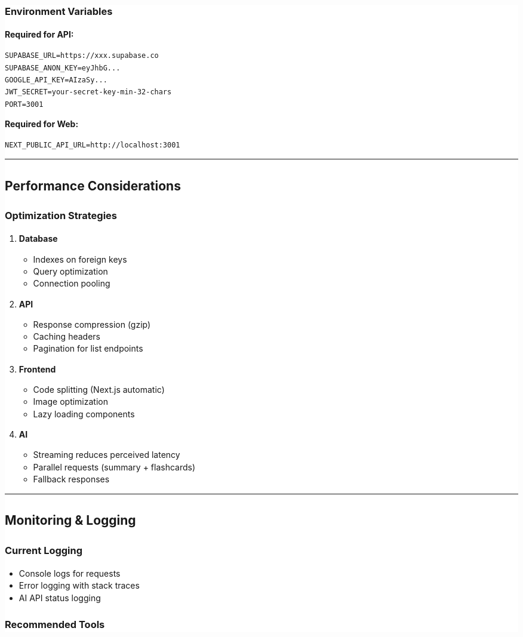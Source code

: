 ### Environment Variables

**Required for API:**
```env
SUPABASE_URL=https://xxx.supabase.co
SUPABASE_ANON_KEY=eyJhbG...
GOOGLE_API_KEY=AIzaSy...
JWT_SECRET=your-secret-key-min-32-chars
PORT=3001
```

**Required for Web:**
```env
NEXT_PUBLIC_API_URL=http://localhost:3001
```

---

## Performance Considerations

### Optimization Strategies

1. **Database**
   - Indexes on foreign keys
   - Query optimization
   - Connection pooling

2. **API**
   - Response compression (gzip)
   - Caching headers
   - Pagination for list endpoints

3. **Frontend**
   - Code splitting (Next.js automatic)
   - Image optimization
   - Lazy loading components

4. **AI**
   - Streaming reduces perceived latency
   - Parallel requests (summary + flashcards)
   - Fallback responses

---

## Monitoring & Logging

### Current Logging

- Console logs for requests
- Error logging with stack traces
- AI API status logging

### Recommended Tools
